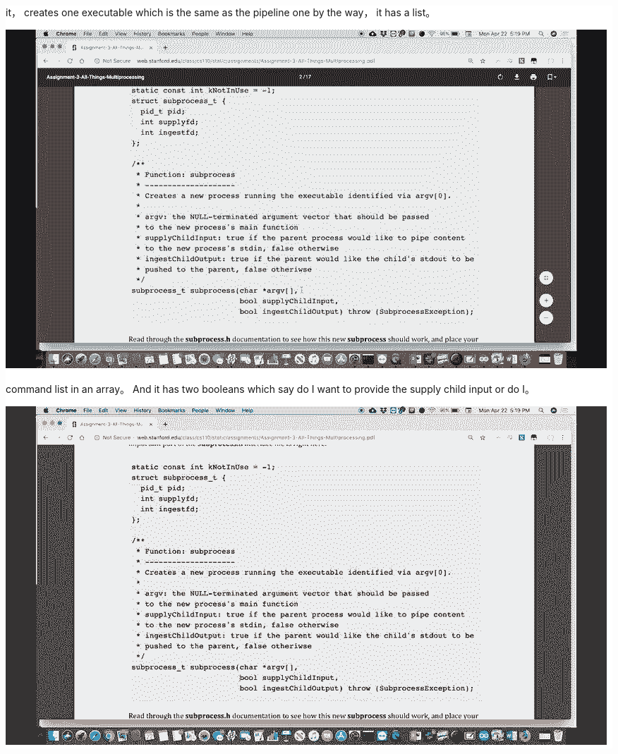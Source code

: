  it， creates one executable which is the same as the pipeline one by the way， it has a list。



![](img/4aaf83bd6fe015b6bc46385fddf81dff_27.png)

 command list in an array。 And it has two booleans which say do I want to provide the supply child input or do I。



![](img/4aaf83bd6fe015b6bc46385fddf81dff_29.png)
